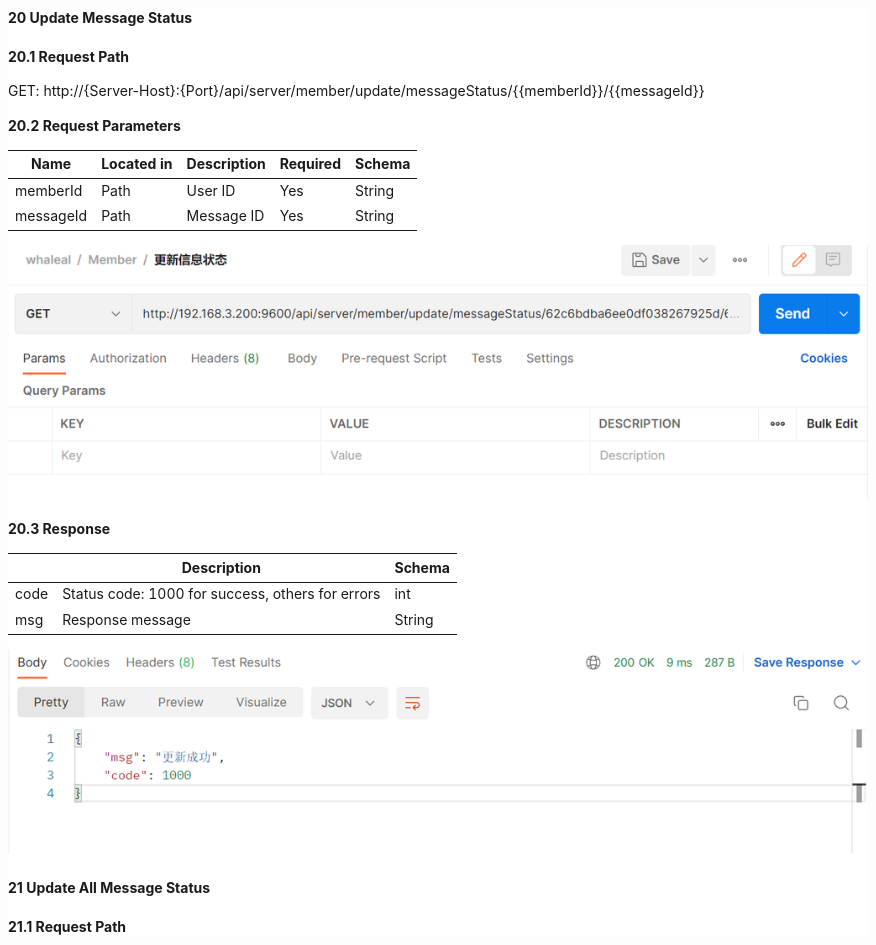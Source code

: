 #### 20 Update Message Status

**20.1 Request Path**

GET: http://{Server-Host}:{Port}/api/server/member/update/messageStatus/{{memberId}}/{{messageId}}

**20.2 Request Parameters**

| Name       | Located in | Description           | Required | Schema  |
| ---------- | ---------- | --------------------- | -------- | ------- |
| memberId   | Path       | User ID               | Yes      | String  |
| messageId  | Path       | Message ID            | Yes      | String  |

![img_76.png](../../../images/whalealPlatformImages//messageStatus.png)

**20.3 Response**

|            | Description                | Schema  |
| ---------- | -------------------------- | ------- |
| code       | Status code: 1000 for success, others for errors | int     |
| msg        | Response message           | String  |

![img_77.png](../../../images/whalealPlatformImages//messageStatus_r.png)

#### 21 Update All Message Status

**21.1 Request Path**

